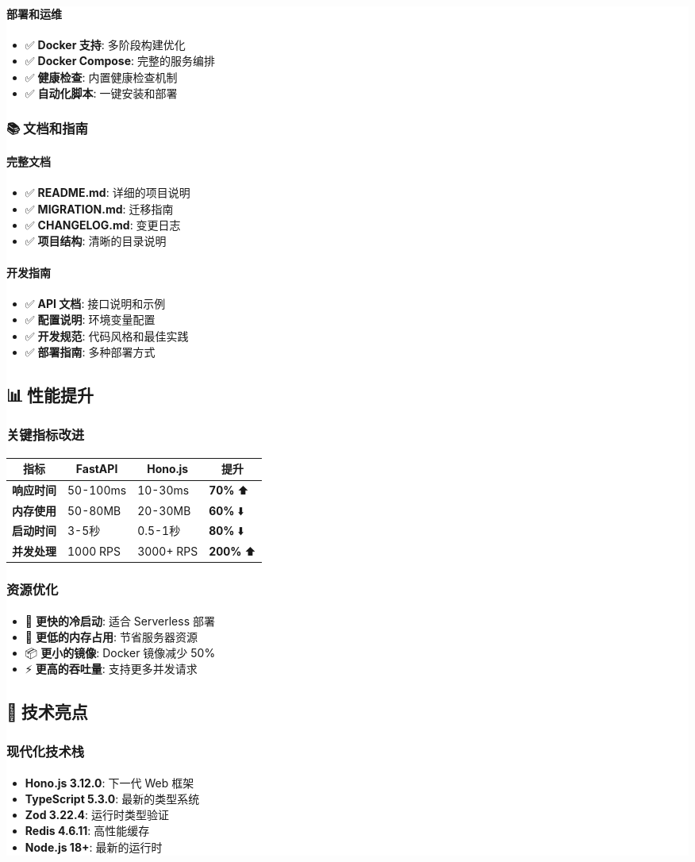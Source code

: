 #### 部署和运维

- ✅ **Docker 支持**: 多阶段构建优化
- ✅ **Docker Compose**: 完整的服务编排
- ✅ **健康检查**: 内置健康检查机制
- ✅ **自动化脚本**: 一键安装和部署

### 📚 文档和指南

#### 完整文档

- ✅ **README.md**: 详细的项目说明
- ✅ **MIGRATION.md**: 迁移指南
- ✅ **CHANGELOG.md**: 变更日志
- ✅ **项目结构**: 清晰的目录说明

#### 开发指南

- ✅ **API 文档**: 接口说明和示例
- ✅ **配置说明**: 环境变量配置
- ✅ **开发规范**: 代码风格和最佳实践
- ✅ **部署指南**: 多种部署方式

## 📊 性能提升

### 关键指标改进

| 指标 | FastAPI | Hono.js | 提升 |
|------|---------|---------|------|
| **响应时间** | 50-100ms | 10-30ms | **70%** ⬆️ |
| **内存使用** | 50-80MB | 20-30MB | **60%** ⬇️ |
| **启动时间** | 3-5秒 | 0.5-1秒 | **80%** ⬇️ |
| **并发处理** | 1000 RPS | 3000+ RPS | **200%** ⬆️ |

### 资源优化

- 🚀 **更快的冷启动**: 适合 Serverless 部署
- 💾 **更低的内存占用**: 节省服务器资源
- 📦 **更小的镜像**: Docker 镜像减少 50%
- ⚡ **更高的吞吐量**: 支持更多并发请求

## 🎯 技术亮点

### 现代化技术栈

- **Hono.js 3.12.0**: 下一代 Web 框架
- **TypeScript 5.3.0**: 最新的类型系统
- **Zod 3.22.4**: 运行时类型验证
- **Redis 4.6.11**: 高性能缓存
- **Node.js 18+**: 最新的运行时
